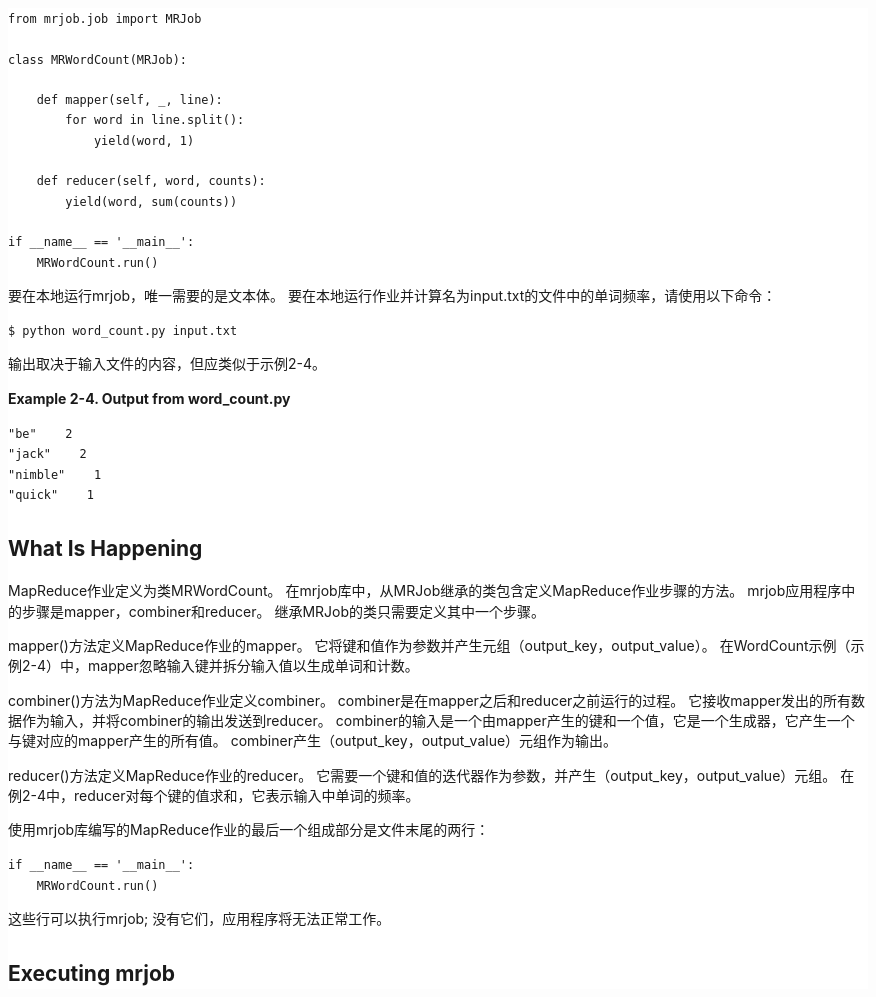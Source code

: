 ```
from mrjob.job import MRJob

class MRWordCount(MRJob):   

    def mapper(self, _, line):      
        for word in line.split():         
            yield(word, 1)   

    def reducer(self, word, counts):      
        yield(word, sum(counts))

if __name__ == '__main__':   
    MRWordCount.run()
```

要在本地运行mrjob，唯一需要的是文本体。 要在本地运行作业并计算名为input.txt的文件中的单词频率，请使用以下命令：

```
$ python word_count.py input.txt
```

输出取决于输入文件的内容，但应类似于示例2-4。

**Example 2-4. Output from word_count.py**

```
"be"    2
"jack"    2
"nimble"    1
"quick"    1
```

## What Is Happening

MapReduce作业定义为类MRWordCount。 在mrjob库中，从MRJob继承的类包含定义MapReduce作业步骤的方法。 mrjob应用程序中的步骤是mapper，combiner和reducer。 继承MRJob的类只需要定义其中一个步骤。

mapper()方法定义MapReduce作业的mapper。 它将键和值作为参数并产生元组（output_key，output_value）。 在WordCount示例（示例2-4）中，mapper忽略输入键并拆分输入值以生成单词和计数。

combiner()方法为MapReduce作业定义combiner。 combiner是在mapper之后和reducer之前运行的过程。 它接收mapper发出的所有数据作为输入，并将combiner的输出发送到reducer。 combiner的输入是一个由mapper产生的键和一个值，它是一个生成器，它产生一个与键对应的mapper产生的所有值。 combiner产生（output_key，output_value）元组作为输出。

reducer()方法定义MapReduce作业的reducer。 它需要一个键和值的迭代器作为参数，并产生（output_key，output_value）元组。 在例2-4中，reducer对每个键的值求和，它表示输入中单词的频率。

使用mrjob库编写的MapReduce作业的最后一个组成部分是文件末尾的两行：

```
if __name__ == '__main__':   
    MRWordCount.run()
```

这些行可以执行mrjob; 没有它们，应用程序将无法正常工作。

## Executing mrjob
